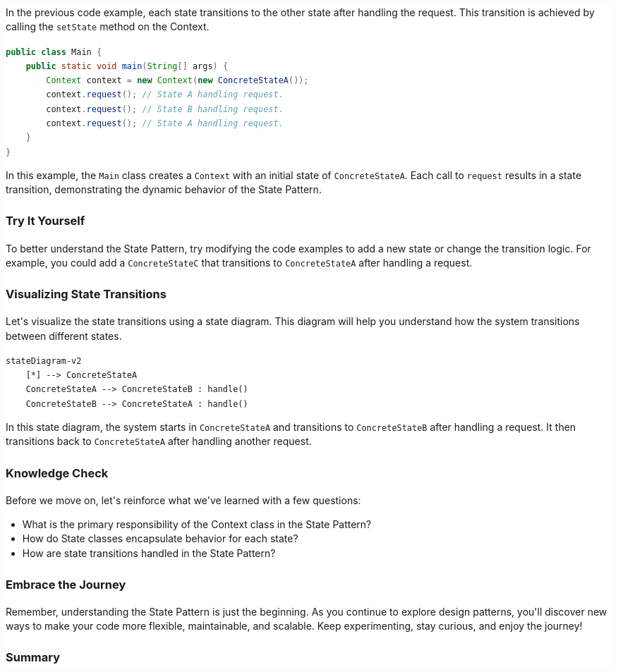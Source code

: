 In the previous code example, each state transitions to the other state after handling the request. This transition is achieved by calling the `setState` method on the Context.

```java
public class Main {
    public static void main(String[] args) {
        Context context = new Context(new ConcreteStateA());
        context.request(); // State A handling request.
        context.request(); // State B handling request.
        context.request(); // State A handling request.
    }
}
```

In this example, the `Main` class creates a `Context` with an initial state of `ConcreteStateA`. Each call to `request` results in a state transition, demonstrating the dynamic behavior of the State Pattern.

### Try It Yourself

To better understand the State Pattern, try modifying the code examples to add a new state or change the transition logic. For example, you could add a `ConcreteStateC` that transitions to `ConcreteStateA` after handling a request.

### Visualizing State Transitions

Let's visualize the state transitions using a state diagram. This diagram will help you understand how the system transitions between different states.

```mermaid
stateDiagram-v2
    [*] --> ConcreteStateA
    ConcreteStateA --> ConcreteStateB : handle()
    ConcreteStateB --> ConcreteStateA : handle()
```

In this state diagram, the system starts in `ConcreteStateA` and transitions to `ConcreteStateB` after handling a request. It then transitions back to `ConcreteStateA` after handling another request.

### Knowledge Check

Before we move on, let's reinforce what we've learned with a few questions:

- What is the primary responsibility of the Context class in the State Pattern?
- How do State classes encapsulate behavior for each state?
- How are state transitions handled in the State Pattern?

### Embrace the Journey

Remember, understanding the State Pattern is just the beginning. As you continue to explore design patterns, you'll discover new ways to make your code more flexible, maintainable, and scalable. Keep experimenting, stay curious, and enjoy the journey!

### Summary
